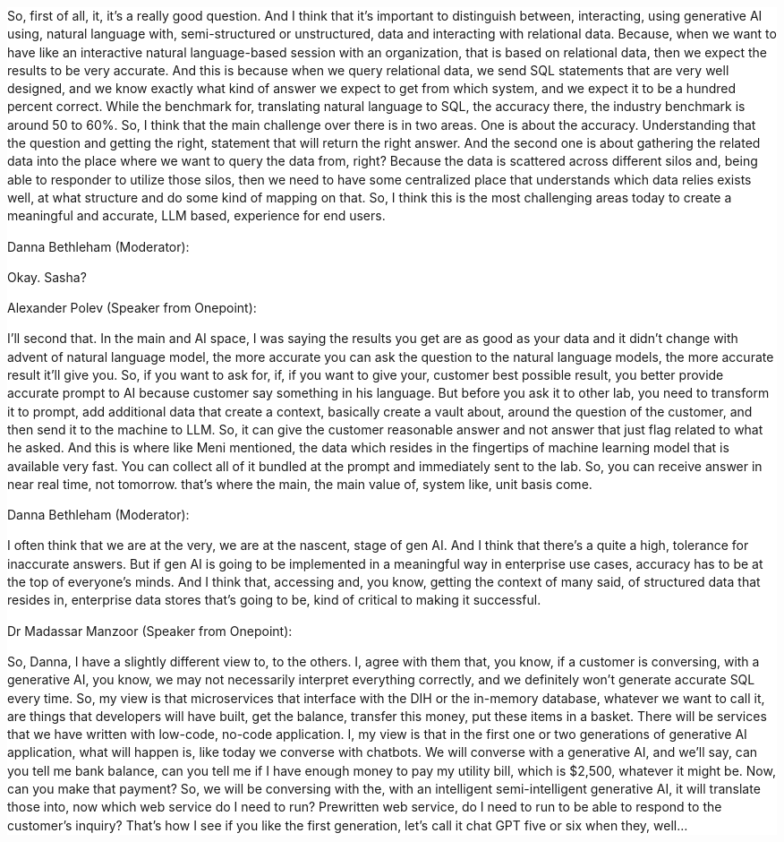 So, first of all, it, it’s a really good question. And I think that it’s important to distinguish between, interacting, using generative AI using, natural language with, semi-structured or unstructured, data and interacting with relational data. Because, when we want to have like an interactive natural language-based session with an organization, that is based on relational data, then we expect the results to be very accurate. And this is because when we query relational data, we send SQL statements that are very well designed, and we know exactly what kind of answer we expect to get from which system, and we expect it to be a hundred percent correct. While the benchmark for, translating natural language to SQL, the accuracy there, the industry benchmark is around 50 to 60%. So, I think that the main challenge over there is in two areas. One is about the accuracy. Understanding that the question and getting the right, statement that will return the right answer. And the second one is about gathering the related data into the place where we want to query the data from, right? Because the data is scattered across different silos and, being able to responder to utilize those silos, then we need to have some centralized place that understands which data relies exists well, at what structure and do some kind of mapping on that. So, I think this is the most challenging areas today to create a meaningful and accurate, LLM based, experience for end users.

Danna Bethleham (Moderator):

Okay. Sasha?

Alexander Polev (Speaker from Onepoint):

I’ll second that. In the main and AI space, I was saying the results you get are as good as your data and it didn’t change with advent of natural language model, the more accurate you can ask the question to the natural language models, the more accurate result it’ll give you. So, if you want to ask for, if, if you want to give your, customer best possible result, you better provide accurate prompt to AI because customer say something in his language. But before you ask it to other lab, you need to transform it to prompt, add additional data that create a context, basically create a vault about, around the question of the customer, and then send it to the machine to LLM. So, it can give the customer reasonable answer and not answer that just flag related to what he asked. And this is where like Meni mentioned, the data which resides in the fingertips of machine learning model that is available very fast. You can collect all of it bundled at the prompt and immediately sent to the lab. So, you can receive answer in near real time, not tomorrow. that’s where the main, the main value of, system like, unit basis come.

Danna Bethleham (Moderator):

I often think that we are at the very, we are at the nascent, stage of gen AI. And I think that there’s a quite a high, tolerance for inaccurate answers. But if gen AI is going to be implemented in a meaningful way in enterprise use cases, accuracy has to be at the top of everyone’s minds. And I think that, accessing and, you know, getting the context of many said, of structured data that resides in, enterprise data stores that’s going to be, kind of critical to making it successful.

Dr Madassar Manzoor (Speaker from Onepoint):

So, Danna, I have a slightly different view to, to the others. I, agree with them that, you know, if a customer is conversing, with a generative AI, you know, we may not necessarily interpret everything correctly, and we definitely won’t generate accurate SQL every time. So, my view is that microservices that interface with the DIH or the in-memory database, whatever we want to call it, are things that developers will have built, get the balance, transfer this money, put these items in a basket. There will be services that we have written with low-code, no-code application. I, my view is that in the first one or two generations of generative AI application, what will happen is, like today we converse with chatbots. We will converse with a generative AI, and we’ll say, can you tell me bank balance, can you tell me if I have enough money to pay my utility bill, which is $2,500, whatever it might be. Now, can you make that payment? So, we will be conversing with the, with an intelligent semi-intelligent generative AI, it will translate those into, now which web service do I need to run? Prewritten web service, do I need to run to be able to respond to the customer’s inquiry? That’s how I see if you like the first generation, let’s call it chat GPT five or six when they, well…
